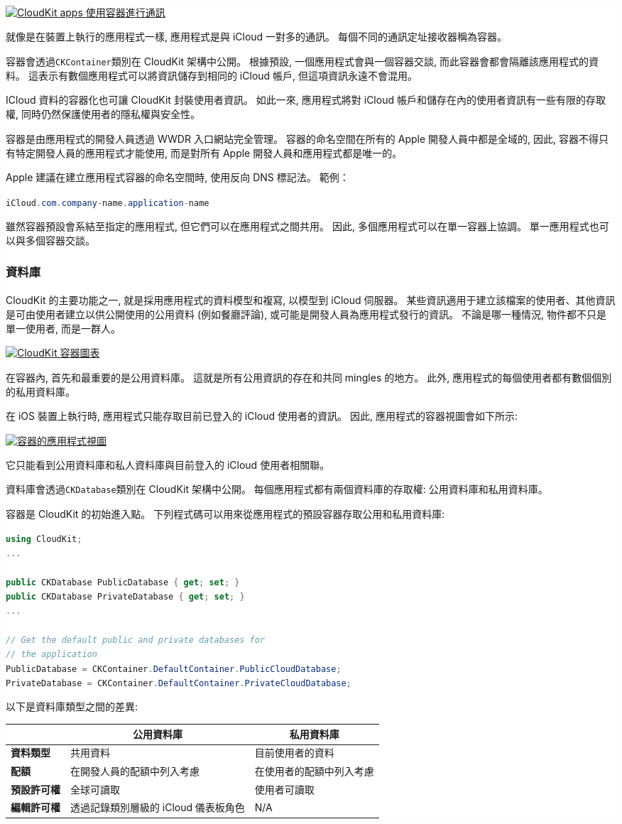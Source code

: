  [![](intro-to-cloudkit-images/image31.png "CloudKit apps 使用容器進行通訊")](intro-to-cloudkit-images/image31.png#lightbox)

就像是在裝置上執行的應用程式一樣, 應用程式是與 iCloud 一對多的通訊。 每個不同的通訊定址接收器稱為容器。

容器會透過`CKContainer`類別在 CloudKit 架構中公開。 根據預設, 一個應用程式會與一個容器交談, 而此容器會都會隔離該應用程式的資料。 這表示有數個應用程式可以將資訊儲存到相同的 iCloud 帳戶, 但這項資訊永遠不會混用。

ICloud 資料的容器化也可讓 CloudKit 封裝使用者資訊。 如此一來, 應用程式將對 iCloud 帳戶和儲存在內的使用者資訊有一些有限的存取權, 同時仍然保護使用者的隱私權與安全性。

容器是由應用程式的開發人員透過 WWDR 入口網站完全管理。 容器的命名空間在所有的 Apple 開發人員中都是全域的, 因此, 容器不得只有特定開發人員的應用程式才能使用, 而是對所有 Apple 開發人員和應用程式都是唯一的。

Apple 建議在建立應用程式容器的命名空間時, 使用反向 DNS 標記法。 範例：

```csharp
iCloud.com.company-name.application-name
```

雖然容器預設會系結至指定的應用程式, 但它們可以在應用程式之間共用。 因此, 多個應用程式可以在單一容器上協調。 單一應用程式也可以與多個容器交談。

### <a name="databases"></a>資料庫

CloudKit 的主要功能之一, 就是採用應用程式的資料模型和複寫, 以模型到 iCloud 伺服器。 某些資訊適用于建立該檔案的使用者、其他資訊是可由使用者建立以供公開使用的公用資料 (例如餐廳評論), 或可能是開發人員為應用程式發行的資訊。 不論是哪一種情況, 物件都不只是單一使用者, 而是一群人。

 [![](intro-to-cloudkit-images/image32.png "CloudKit 容器圖表")](intro-to-cloudkit-images/image32.png#lightbox)

在容器內, 首先和最重要的是公用資料庫。 這就是所有公用資訊的存在和共同 mingles 的地方。 此外, 應用程式的每個使用者都有數個個別的私用資料庫。

在 iOS 裝置上執行時, 應用程式只能存取目前已登入的 iCloud 使用者的資訊。 因此, 應用程式的容器視圖會如下所示:

 [![](intro-to-cloudkit-images/image33.png "容器的應用程式視圖")](intro-to-cloudkit-images/image33.png#lightbox)

它只能看到公用資料庫和私人資料庫與目前登入的 iCloud 使用者相關聯。

資料庫會透過`CKDatabase`類別在 CloudKit 架構中公開。 每個應用程式都有兩個資料庫的存取權: 公用資料庫和私用資料庫。

容器是 CloudKit 的初始進入點。 下列程式碼可以用來從應用程式的預設容器存取公用和私用資料庫:

```csharp
using CloudKit;
...

public CKDatabase PublicDatabase { get; set; }
public CKDatabase PrivateDatabase { get; set; }
...

// Get the default public and private databases for
// the application
PublicDatabase = CKContainer.DefaultContainer.PublicCloudDatabase;
PrivateDatabase = CKContainer.DefaultContainer.PrivateCloudDatabase;
```

以下是資料庫類型之間的差異:

||公用資料庫|私用資料庫|
|---|--- |--- |
|**資料類型**|共用資料|目前使用者的資料|
|**配額**|在開發人員的配額中列入考慮|在使用者的配額中列入考慮|
|**預設許可權**|全球可讀取|使用者可讀取|
|**編輯許可權**|透過記錄類別層級的 iCloud 儀表板角色|N/A|
